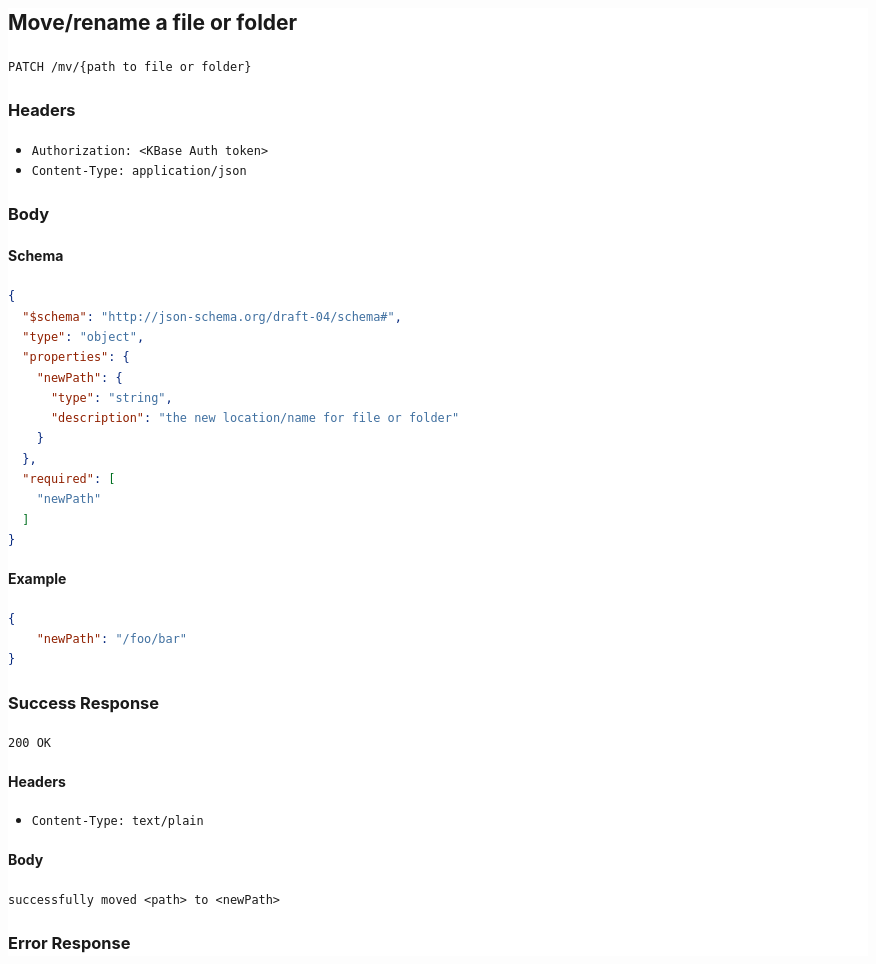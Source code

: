 


## Move/rename a file or folder

`PATCH /mv/{path to file or folder}`

### Headers

- `Authorization: <KBase Auth token>`
- `Content-Type: application/json`

### Body

#### Schema

```json
{
  "$schema": "http://json-schema.org/draft-04/schema#",
  "type": "object",
  "properties": {
    "newPath": {
      "type": "string",
      "description": "the new location/name for file or folder"
    }
  },
  "required": [
    "newPath"
  ]
}
```

#### Example

```json
{
    "newPath": "/foo/bar"
}
```


### Success Response

`200 OK`

#### Headers
- `Content-Type: text/plain`

#### Body

```
successfully moved <path> to <newPath>
```

### Error Response
